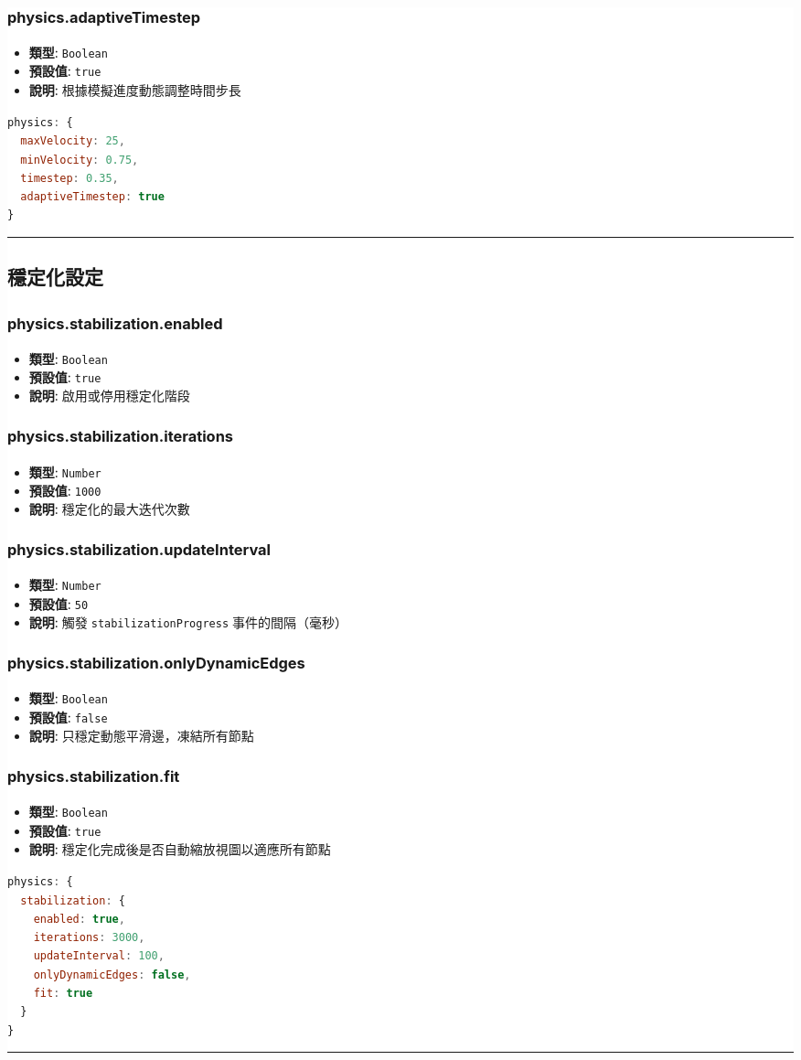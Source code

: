 ### physics.adaptiveTimestep
- **類型**: `Boolean`
- **預設值**: `true`
- **說明**: 根據模擬進度動態調整時間步長

```javascript
physics: {
  maxVelocity: 25,
  minVelocity: 0.75,
  timestep: 0.35,
  adaptiveTimestep: true
}
```

---

## 穩定化設定

### physics.stabilization.enabled
- **類型**: `Boolean`
- **預設值**: `true`
- **說明**: 啟用或停用穩定化階段

### physics.stabilization.iterations
- **類型**: `Number`
- **預設值**: `1000`
- **說明**: 穩定化的最大迭代次數

### physics.stabilization.updateInterval
- **類型**: `Number`
- **預設值**: `50`
- **說明**: 觸發 `stabilizationProgress` 事件的間隔（毫秒）

### physics.stabilization.onlyDynamicEdges
- **類型**: `Boolean`
- **預設值**: `false`
- **說明**: 只穩定動態平滑邊，凍結所有節點

### physics.stabilization.fit
- **類型**: `Boolean`
- **預設值**: `true`
- **說明**: 穩定化完成後是否自動縮放視圖以適應所有節點

```javascript
physics: {
  stabilization: {
    enabled: true,
    iterations: 3000,
    updateInterval: 100,
    onlyDynamicEdges: false,
    fit: true
  }
}
```

---